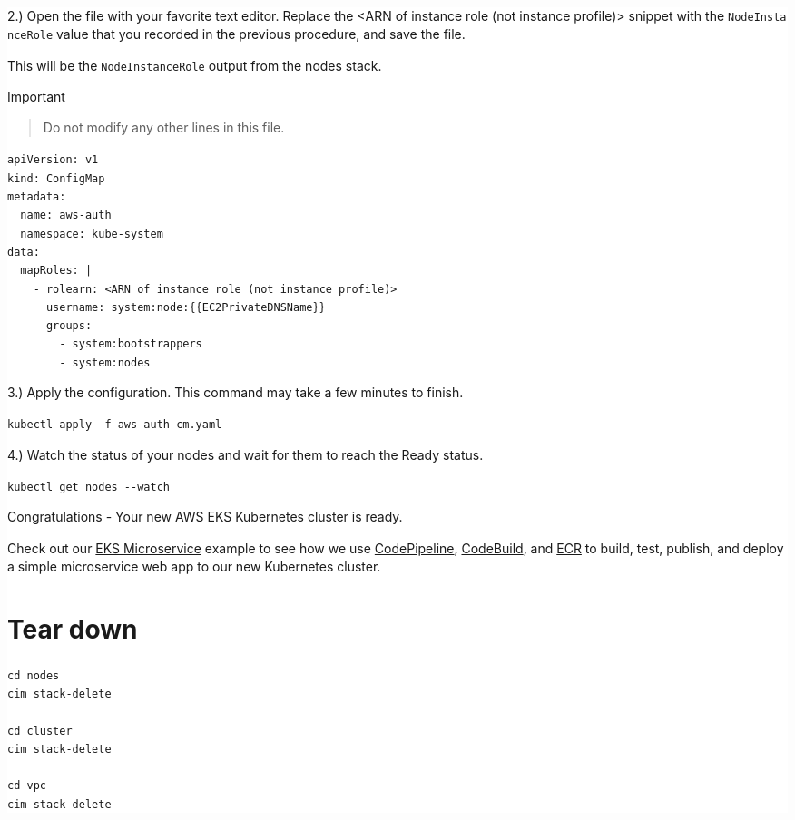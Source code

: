 2.) Open the file with your favorite text editor. Replace the <ARN of instance role (not instance profile)> snippet with the `NodeInstanceRole` value that you recorded in the previous procedure, and save the file.

This will be the `NodeInstanceRole` output from the nodes stack.

Important
> Do not modify any other lines in this file.
```
apiVersion: v1
kind: ConfigMap
metadata:
  name: aws-auth
  namespace: kube-system
data:
  mapRoles: |
    - rolearn: <ARN of instance role (not instance profile)>
      username: system:node:{{EC2PrivateDNSName}}
      groups:
        - system:bootstrappers
        - system:nodes
```

3.) Apply the configuration. This command may take a few minutes to finish.
```
kubectl apply -f aws-auth-cm.yaml
```

4.) Watch the status of your nodes and wait for them to reach the Ready status.
```
kubectl get nodes --watch
```

Congratulations - Your new AWS EKS Kubernetes cluster is ready.

Check out our [EKS Microservice](https://github.com/thestacks-io/eks-microservice) example to see how we use [CodePipeline](https://aws.amazon.com/codepipeline/), [CodeBuild](https://aws.amazon.com/codebuild/), and [ECR](https://aws.amazon.com/ecr/) to build, test, publish, and deploy a simple microservice web app to our new Kubernetes cluster.

# Tear down
```
cd nodes
cim stack-delete

cd cluster
cim stack-delete

cd vpc
cim stack-delete
```
